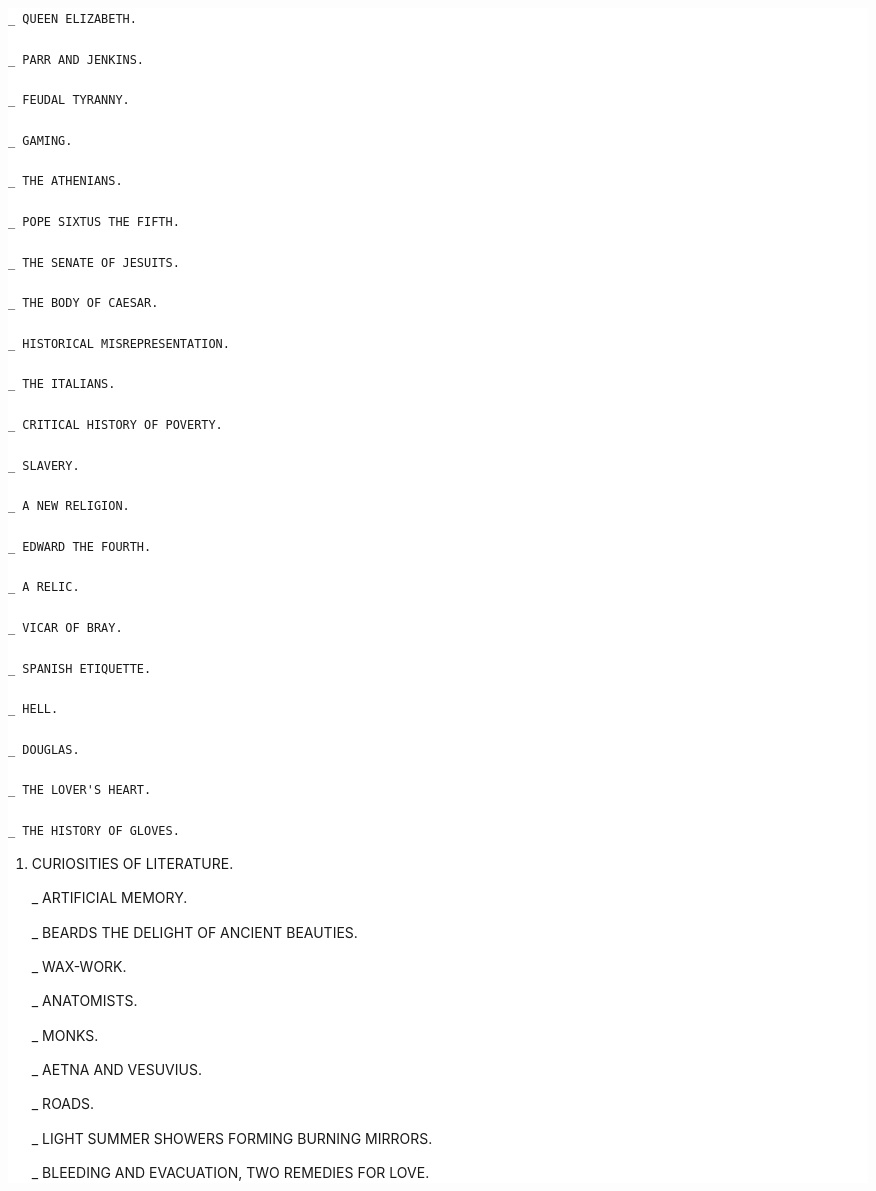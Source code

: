     _ QUEEN ELIZABETH.

    _ PARR AND JENKINS.

    _ FEUDAL TYRANNY.

    _ GAMING.

    _ THE ATHENIANS.

    _ POPE SIXTUS THE FIFTH.

    _ THE SENATE OF JESUITS.

    _ THE BODY OF CAESAR.

    _ HISTORICAL MISREPRESENTATION.

    _ THE ITALIANS.

    _ CRITICAL HISTORY OF POVERTY.

    _ SLAVERY.

    _ A NEW RELIGION.

    _ EDWARD THE FOURTH.

    _ A RELIC.

    _ VICAR OF BRAY.

    _ SPANISH ETIQUETTE.

    _ HELL.

    _ DOUGLAS.

    _ THE LOVER'S HEART.

    _ THE HISTORY OF GLOVES.

1. CURIOSITIES
OF
LITERATURE.

    _ ARTIFICIAL MEMORY.

    _ BEARDS THE DELIGHT OF ANCIENT
BEAUTIES.

    _ WAX-WORK.

    _ ANATOMISTS.

    _ MONKS.

    _ AETNA AND VESUVIUS.

    _ ROADS.

    _ LIGHT SUMMER SHOWERS FORMING BURNING
MIRRORS.

    _ BLEEDING AND EVACUATION, TWO REMEDIES
FOR LOVE.
